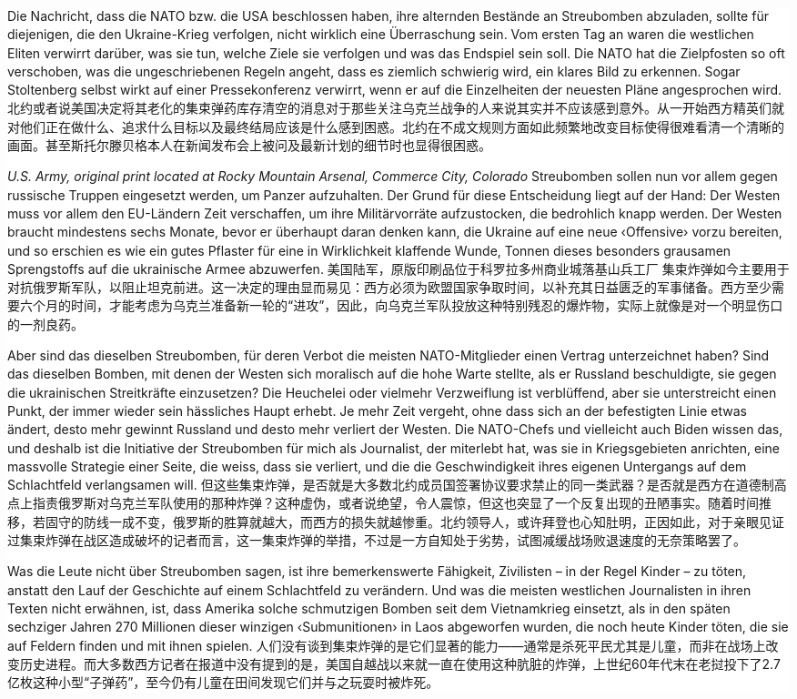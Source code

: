 Die Nachricht, dass die NATO bzw. die USA beschlossen haben, ihre alternden Bestände an Streubomben abzuladen, sollte für diejenigen, die den Ukraine-Krieg verfolgen, nicht wirklich eine Überraschung sein. Vom ersten Tag an waren die westlichen Eliten verwirrt darüber, was sie tun, welche Ziele sie verfolgen und was das Endspiel sein soll. Die NATO hat die Zielpfosten so oft verschoben, was die ungeschriebenen Regeln angeht, dass es ziemlich schwierig wird, ein klares Bild zu erkennen. Sogar Stoltenberg selbst wirkt auf einer Pressekonferenz verwirrt, wenn er auf die Einzelheiten der neuesten Pläne angesprochen wird.
北约或者说美国决定将其老化的集束弹药库存清空的消息对于那些关注乌克兰战争的人来说其实并不应该感到意外。从一开始西方精英们就对他们正在做什么、追求什么目标以及最终结局应该是什么感到困惑。北约在不成文规则方面如此频繁地改变目标使得很难看清一个清晰的画面。甚至斯托尔滕贝格本人在新闻发布会上被问及最新计划的细节时也显得很困惑。

_U.S. Army, original print located at Rocky Mountain Arsenal, Commerce City, Colorado_ Streubomben sollen nun vor allem gegen russische Truppen eingesetzt werden, um Panzer aufzuhalten. Der Grund für diese Entscheidung liegt auf der Hand: Der Westen muss vor allem den EU-Ländern Zeit verschaffen, um ihre Militärvorräte aufzustocken, die bedrohlich knapp werden. Der Westen braucht mindestens sechs Monate, bevor er überhaupt daran denken kann, die Ukraine auf eine neue ‹Offensive› vorzu bereiten, und so erschien es wie ein gutes Pflaster für eine in Wirklichkeit klaffende Wunde, Tonnen dieses besonders grausamen Sprengstoffs auf die ukrainische Armee abzuwerfen.
美国陆军，原版印刷品位于科罗拉多州商业城落基山兵工厂 集束炸弹如今主要用于对抗俄罗斯军队，以阻止坦克前进。这一决定的理由显而易见：西方必须为欧盟国家争取时间，以补充其日益匮乏的军事储备。西方至少需要六个月的时间，才能考虑为乌克兰准备新一轮的“进攻”，因此，向乌克兰军队投放这种特别残忍的爆炸物，实际上就像是对一个明显伤口的一剂良药。

Aber sind das dieselben Streubomben, für deren Verbot die meisten NATO-Mitglieder einen Vertrag unterzeichnet haben? Sind das dieselben Bomben, mit denen der Westen sich moralisch auf die hohe Warte stellte, als er Russland beschuldigte, sie gegen die ukrainischen Streitkräfte einzusetzen? Die Heuchelei oder vielmehr Verzweiflung ist verblüffend, aber sie unterstreicht einen Punkt, der immer wieder sein hässliches Haupt erhebt. Je mehr Zeit vergeht, ohne dass sich an der befestigten Linie etwas ändert, desto mehr gewinnt Russland und desto mehr verliert der Westen. Die NATO-Chefs und vielleicht auch Biden wissen das, und deshalb ist die Initiative der Streubomben für mich als Journalist, der miterlebt hat, was sie in Kriegsgebieten anrichten, eine massvolle Strategie einer Seite, die weiss, dass sie verliert, und die die Geschwindigkeit ihres eigenen Untergangs auf dem Schlachtfeld verlangsamen will.
但这些集束炸弹，是否就是大多数北约成员国签署协议要求禁止的同一类武器？是否就是西方在道德制高点上指责俄罗斯对乌克兰军队使用的那种炸弹？这种虚伪，或者说绝望，令人震惊，但这也突显了一个反复出现的丑陋事实。随着时间推移，若固守的防线一成不变，俄罗斯的胜算就越大，而西方的损失就越惨重。北约领导人，或许拜登也心知肚明，正因如此，对于亲眼见证过集束炸弹在战区造成破坏的记者而言，这一集束炸弹的举措，不过是一方自知处于劣势，试图减缓战场败退速度的无奈策略罢了。

Was die Leute nicht über Streubomben sagen, ist ihre bemerkenswerte Fähigkeit, Zivilisten – in der Regel Kinder – zu töten, anstatt den Lauf der Geschichte auf einem Schlachtfeld zu verändern. Und was die meisten westlichen Journalisten in ihren Texten nicht erwähnen, ist, dass Amerika solche schmutzigen Bomben seit dem Vietnamkrieg einsetzt, als in den späten sechziger Jahren 270 Millionen dieser winzigen ‹Submunitionen› in Laos abgeworfen wurden, die noch heute Kinder töten, die sie auf Feldern finden und mit ihnen spielen.
人们没有谈到集束炸弹的是它们显著的能力——通常是杀死平民尤其是儿童，而非在战场上改变历史进程。而大多数西方记者在报道中没有提到的是，美国自越战以来就一直在使用这种肮脏的炸弹，上世纪60年代末在老挝投下了2.7亿枚这种小型“子弹药”，至今仍有儿童在田间发现它们并与之玩耍时被炸死。
